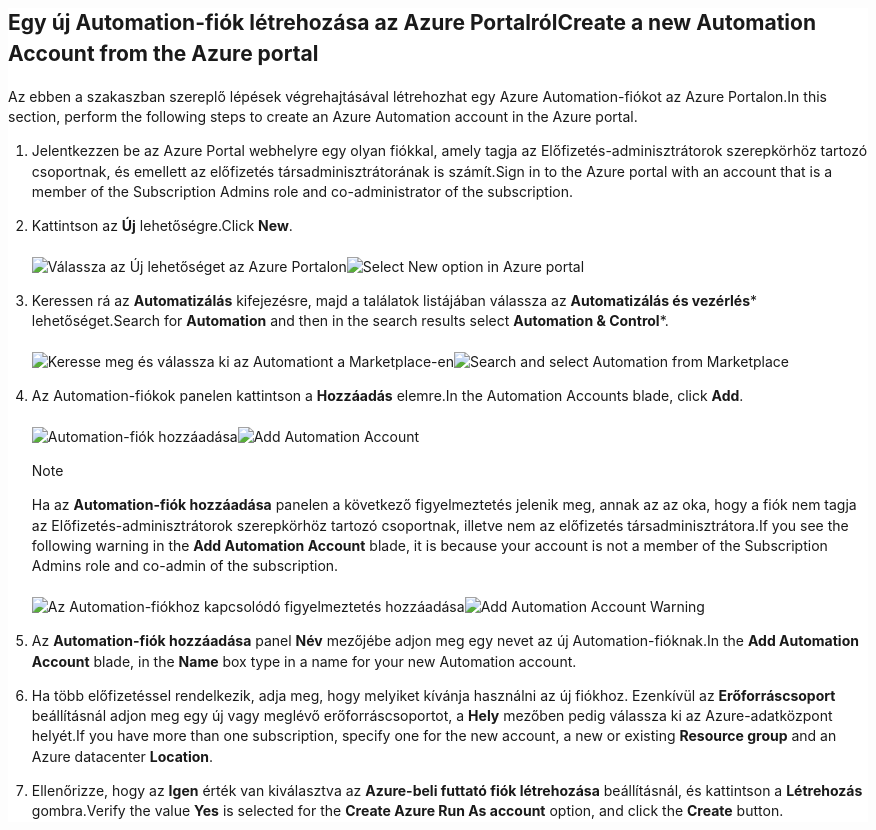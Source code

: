 ## <a name="create-a-new-automation-account-from-the-azure-portal"></a><span data-ttu-id="5b234-122">Egy új Automation-fiók létrehozása az Azure Portalról</span><span class="sxs-lookup"><span data-stu-id="5b234-122">Create a new Automation Account from the Azure portal</span></span>
<span data-ttu-id="5b234-123">Az ebben a szakaszban szereplő lépések végrehajtásával létrehozhat egy Azure Automation-fiókot az Azure Portalon.</span><span class="sxs-lookup"><span data-stu-id="5b234-123">In this section, perform the following steps to create an Azure Automation account in the Azure portal.</span></span>    

1. <span data-ttu-id="5b234-124">Jelentkezzen be az Azure Portal webhelyre egy olyan fiókkal, amely tagja az Előfizetés-adminisztrátorok szerepkörhöz tartozó csoportnak, és emellett az előfizetés társadminisztrátorának is számít.</span><span class="sxs-lookup"><span data-stu-id="5b234-124">Sign in to the Azure portal with an account that is a member of the Subscription Admins role and co-administrator of the subscription.</span></span>
2. <span data-ttu-id="5b234-125">Kattintson az **Új** lehetőségre.</span><span class="sxs-lookup"><span data-stu-id="5b234-125">Click **New**.</span></span><br><br> <span data-ttu-id="5b234-126">![Válassza az Új lehetőséget az Azure Portalon](media/automation-offering-get-started/automation-portal-martketplacestart.png)</span><span class="sxs-lookup"><span data-stu-id="5b234-126">![Select New option in Azure portal](media/automation-offering-get-started/automation-portal-martketplacestart.png)</span></span><br>  
3. <span data-ttu-id="5b234-127">Keressen rá az **Automatizálás** kifejezésre, majd a találatok listájában válassza az **Automatizálás és vezérlés*** lehetőséget.</span><span class="sxs-lookup"><span data-stu-id="5b234-127">Search for **Automation** and then in the search results select **Automation & Control***.</span></span><br><br> <span data-ttu-id="5b234-128">![Keresse meg és válassza ki az Automationt a Marketplace-en](media/automation-create-standalone-account/automation-marketplace-select-create-automationacct.png)</span><span class="sxs-lookup"><span data-stu-id="5b234-128">![Search and select Automation from Marketplace](media/automation-create-standalone-account/automation-marketplace-select-create-automationacct.png)</span></span><br> 
3. <span data-ttu-id="5b234-129">Az Automation-fiókok panelen kattintson a **Hozzáadás** elemre.</span><span class="sxs-lookup"><span data-stu-id="5b234-129">In the Automation Accounts blade, click **Add**.</span></span><br><br><span data-ttu-id="5b234-130">![Automation-fiók hozzáadása](media/automation-create-standalone-account/automation-create-automationacct-properties.png)</span><span class="sxs-lookup"><span data-stu-id="5b234-130">![Add Automation Account](media/automation-create-standalone-account/automation-create-automationacct-properties.png)</span></span>
   
   > [!NOTE]
   > <span data-ttu-id="5b234-131">Ha az **Automation-fiók hozzáadása** panelen a következő figyelmeztetés jelenik meg, annak az az oka, hogy a fiók nem tagja az Előfizetés-adminisztrátorok szerepkörhöz tartozó csoportnak, illetve nem az előfizetés társadminisztrátora.</span><span class="sxs-lookup"><span data-stu-id="5b234-131">If you see the following warning in the **Add Automation Account** blade, it is because your account is not a member of the Subscription Admins role and co-admin of the subscription.</span></span><br><br><span data-ttu-id="5b234-132">![Az Automation-fiókhoz kapcsolódó figyelmeztetés hozzáadása](media/automation-create-standalone-account/create-account-without-perms.png)</span><span class="sxs-lookup"><span data-stu-id="5b234-132">![Add Automation Account Warning](media/automation-create-standalone-account/create-account-without-perms.png)</span></span>
   > 
   > 
4. <span data-ttu-id="5b234-133">Az **Automation-fiók hozzáadása** panel **Név** mezőjébe adjon meg egy nevet az új Automation-fióknak.</span><span class="sxs-lookup"><span data-stu-id="5b234-133">In the **Add Automation Account** blade, in the **Name** box type in a name for your new Automation account.</span></span>
5. <span data-ttu-id="5b234-134">Ha több előfizetéssel rendelkezik, adja meg, hogy melyiket kívánja használni az új fiókhoz. Ezenkívül az **Erőforráscsoport** beállításnál adjon meg egy új vagy meglévő erőforráscsoportot, a **Hely** mezőben pedig válassza ki az Azure-adatközpont helyét.</span><span class="sxs-lookup"><span data-stu-id="5b234-134">If you have more than one subscription, specify one for the new account, a new or existing **Resource group** and an Azure datacenter **Location**.</span></span>
6. <span data-ttu-id="5b234-135">Ellenőrizze, hogy az **Igen** érték van kiválasztva az **Azure-beli futtató fiók létrehozása** beállításnál, és kattintson a **Létrehozás** gombra.</span><span class="sxs-lookup"><span data-stu-id="5b234-135">Verify the value **Yes** is selected for the **Create Azure Run As account** option, and click the **Create** button.</span></span>  
   